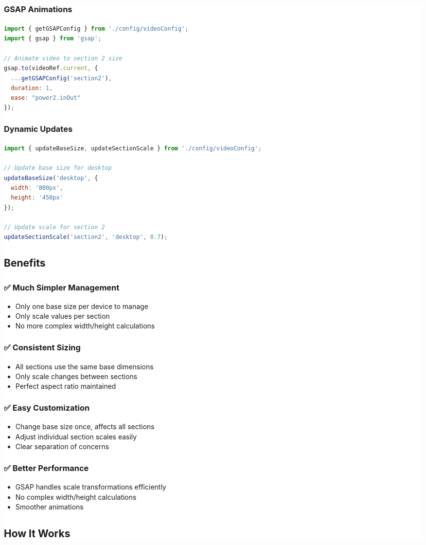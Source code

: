 ### GSAP Animations
```javascript
import { getGSAPConfig } from './config/videoConfig';
import { gsap } from 'gsap';

// Animate video to section 2 size
gsap.to(videoRef.current, {
  ...getGSAPConfig('section2'),
  duration: 1,
  ease: "power2.inOut"
});
```

### Dynamic Updates
```javascript
import { updateBaseSize, updateSectionScale } from './config/videoConfig';

// Update base size for desktop
updateBaseSize('desktop', {
  width: '800px',
  height: '450px'
});

// Update scale for section 2
updateSectionScale('section2', 'desktop', 0.7);
```

## Benefits

### ✅ **Much Simpler Management**
- Only one base size per device to manage
- Only scale values per section
- No more complex width/height calculations

### ✅ **Consistent Sizing**
- All sections use the same base dimensions
- Only scale changes between sections
- Perfect aspect ratio maintained

### ✅ **Easy Customization**
- Change base size once, affects all sections
- Adjust individual section scales easily
- Clear separation of concerns

### ✅ **Better Performance**
- GSAP handles scale transformations efficiently
- No complex width/height calculations
- Smoother animations

## How It Works
